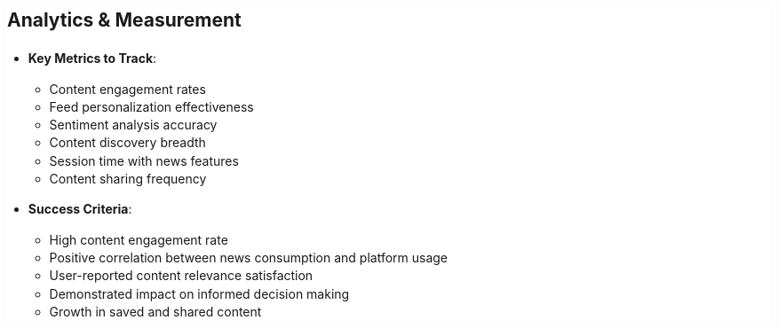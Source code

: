 ## Analytics & Measurement

- **Key Metrics to Track**:
  - Content engagement rates
  - Feed personalization effectiveness
  - Sentiment analysis accuracy
  - Content discovery breadth
  - Session time with news features
  - Content sharing frequency

- **Success Criteria**:
  - High content engagement rate
  - Positive correlation between news consumption and platform usage
  - User-reported content relevance satisfaction
  - Demonstrated impact on informed decision making
  - Growth in saved and shared content 
